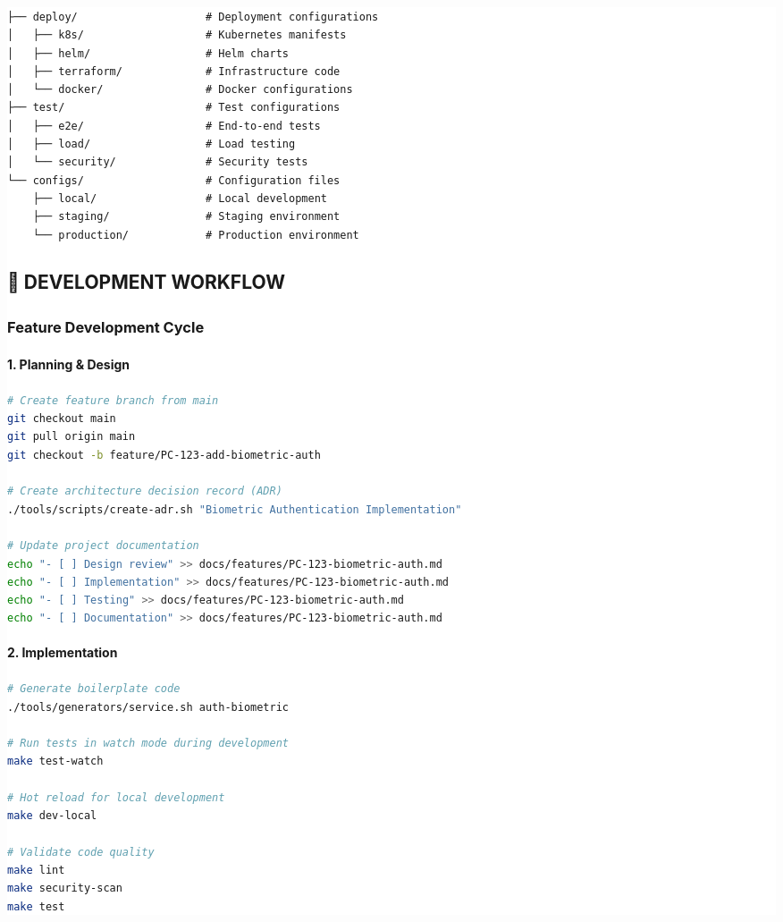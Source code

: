 ```
├── deploy/                    # Deployment configurations
│   ├── k8s/                   # Kubernetes manifests
│   ├── helm/                  # Helm charts
│   ├── terraform/             # Infrastructure code
│   └── docker/                # Docker configurations
├── test/                      # Test configurations
│   ├── e2e/                   # End-to-end tests
│   ├── load/                  # Load testing
│   └── security/              # Security tests
└── configs/                   # Configuration files
    ├── local/                 # Local development
    ├── staging/               # Staging environment
    └── production/            # Production environment
```

## 🔄 **DEVELOPMENT WORKFLOW**

### **Feature Development Cycle**

#### **1. Planning & Design**
```bash
# Create feature branch from main
git checkout main
git pull origin main
git checkout -b feature/PC-123-add-biometric-auth

# Create architecture decision record (ADR)
./tools/scripts/create-adr.sh "Biometric Authentication Implementation"

# Update project documentation
echo "- [ ] Design review" >> docs/features/PC-123-biometric-auth.md
echo "- [ ] Implementation" >> docs/features/PC-123-biometric-auth.md
echo "- [ ] Testing" >> docs/features/PC-123-biometric-auth.md
echo "- [ ] Documentation" >> docs/features/PC-123-biometric-auth.md
```

#### **2. Implementation**
```bash
# Generate boilerplate code
./tools/generators/service.sh auth-biometric

# Run tests in watch mode during development
make test-watch

# Hot reload for local development
make dev-local

# Validate code quality
make lint
make security-scan
make test
```
